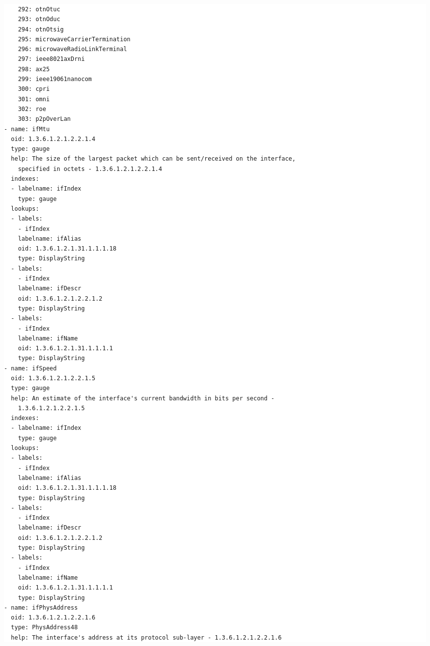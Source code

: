         292: otnOtuc
        293: otnOduc
        294: otnOtsig
        295: microwaveCarrierTermination
        296: microwaveRadioLinkTerminal
        297: ieee8021axDrni
        298: ax25
        299: ieee19061nanocom
        300: cpri
        301: omni
        302: roe
        303: p2pOverLan
    - name: ifMtu
      oid: 1.3.6.1.2.1.2.2.1.4
      type: gauge
      help: The size of the largest packet which can be sent/received on the interface,
        specified in octets - 1.3.6.1.2.1.2.2.1.4
      indexes:
      - labelname: ifIndex
        type: gauge
      lookups:
      - labels:
        - ifIndex
        labelname: ifAlias
        oid: 1.3.6.1.2.1.31.1.1.1.18
        type: DisplayString
      - labels:
        - ifIndex
        labelname: ifDescr
        oid: 1.3.6.1.2.1.2.2.1.2
        type: DisplayString
      - labels:
        - ifIndex
        labelname: ifName
        oid: 1.3.6.1.2.1.31.1.1.1.1
        type: DisplayString
    - name: ifSpeed
      oid: 1.3.6.1.2.1.2.2.1.5
      type: gauge
      help: An estimate of the interface's current bandwidth in bits per second -
        1.3.6.1.2.1.2.2.1.5
      indexes:
      - labelname: ifIndex
        type: gauge
      lookups:
      - labels:
        - ifIndex
        labelname: ifAlias
        oid: 1.3.6.1.2.1.31.1.1.1.18
        type: DisplayString
      - labels:
        - ifIndex
        labelname: ifDescr
        oid: 1.3.6.1.2.1.2.2.1.2
        type: DisplayString
      - labels:
        - ifIndex
        labelname: ifName
        oid: 1.3.6.1.2.1.31.1.1.1.1
        type: DisplayString
    - name: ifPhysAddress
      oid: 1.3.6.1.2.1.2.2.1.6
      type: PhysAddress48
      help: The interface's address at its protocol sub-layer - 1.3.6.1.2.1.2.2.1.6